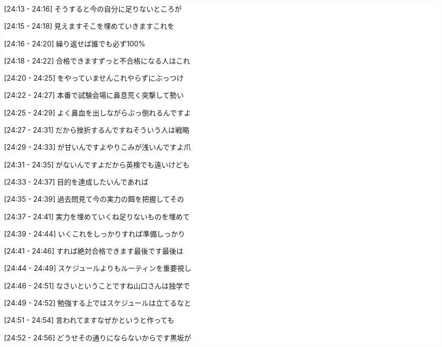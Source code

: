 [24:13 - 24:16]
そうすると今の自分に足りないところが

[24:15 - 24:18]
見えますそこを埋めていきますこれを

[24:16 - 24:20]
繰り返せば誰でも必ず100%

[24:18 - 24:22]
合格できますずっと不合格になる人はこれ

[24:20 - 24:25]
をやっていませんこれやらずにぶっつけ

[24:22 - 24:27]
本番で試験会場に鼻息荒く突撃して勢い

[24:25 - 24:29]
よく鼻血を出しながらぶっ倒れるんですよ

[24:27 - 24:31]
だから挫折するんですねそういう人は戦略

[24:29 - 24:33]
が甘いんですよやりこみが浅いんですよ爪

[24:31 - 24:35]
がないんですよだから英検でも遠いけども

[24:33 - 24:37]
目的を達成したいんであれば

[24:35 - 24:39]
過去問見て今の実力の餌を把握してその

[24:37 - 24:41]
実力を埋めていくね足りないものを埋めて

[24:39 - 24:44]
いくこれをしっかりすれば準備しっかり

[24:41 - 24:46]
すれば絶対合格できます最後です最後は

[24:44 - 24:49]
スケジュールよりもルーティンを重要視し

[24:46 - 24:51]
なさいということですね山口さんは独学で

[24:49 - 24:52]
勉強する上ではスケジュールは立てるなと

[24:51 - 24:54]
言われてますなぜかというと作っても

[24:52 - 24:56]
どうせその通りにならないからです黒坂が

